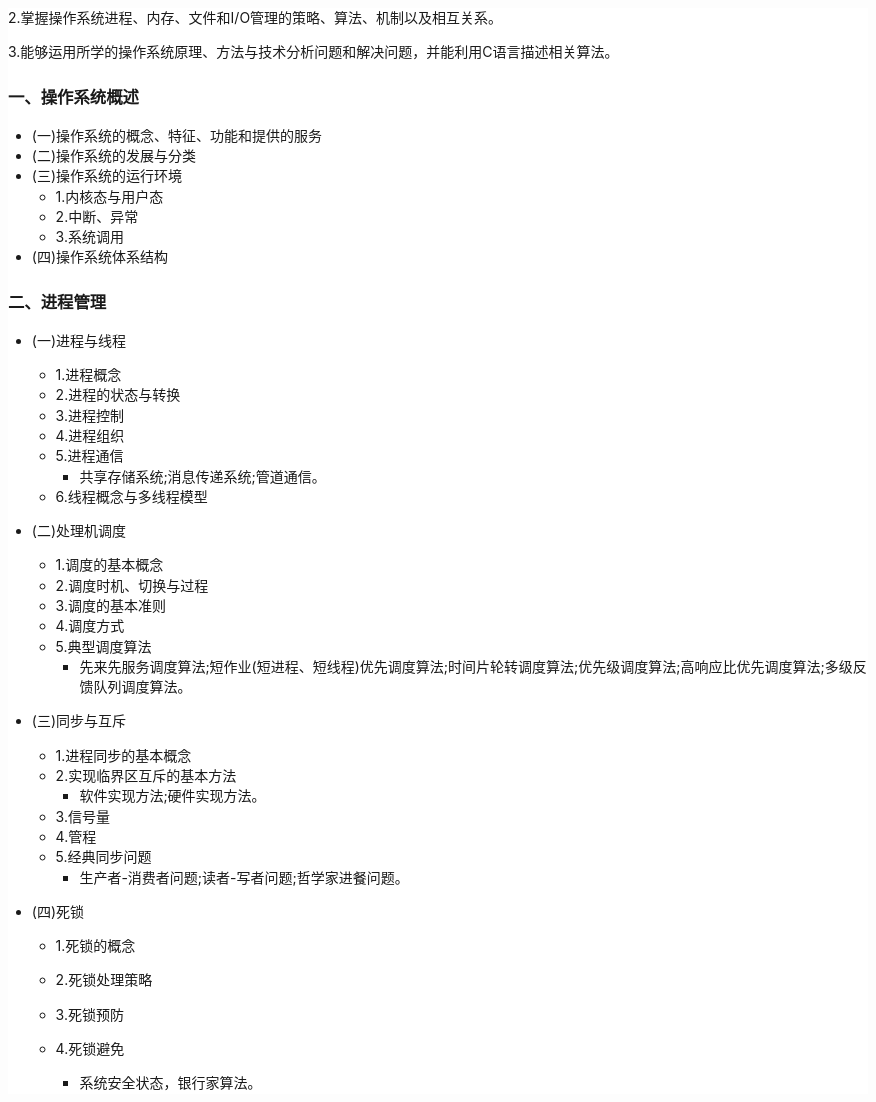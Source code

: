 2.掌握操作系统进程、内存、文件和I/O管理的策略、算法、机制以及相互关系。

3.能够运用所学的操作系统原理、方法与技术分析问题和解决问题，并能利用C语言描述相关算法。

### 一、操作系统概述

- (一)操作系统的概念、特征、功能和提供的服务
- (二)操作系统的发展与分类
- (三)操作系统的运行环境
  - 1.内核态与用户态
  - 2.中断、异常
  - 3.系统调用
- (四)操作系统体系结构

### 二、进程管理

- (一)进程与线程

  - 1.进程概念
  - 2.进程的状态与转换
  - 3.进程控制
  - 4.进程组织
  - 5.进程通信
    - 共享存储系统;消息传递系统;管道通信。
  - 6.线程概念与多线程模型

- (二)处理机调度

  - 1.调度的基本概念
  - 2.调度时机、切换与过程
  - 3.调度的基本准则
  - 4.调度方式
  - 5.典型调度算法
    - 先来先服务调度算法;短作业(短进程、短线程)优先调度算法;时间片轮转调度算法;优先级调度算法;高响应比优先调度算法;多级反馈队列调度算法。

- (三)同步与互斥

  - 1.进程同步的基本概念
  - 2.实现临界区互斥的基本方法
    - 软件实现方法;硬件实现方法。
  - 3.信号量
  - 4.管程
  - 5.经典同步问题
    - 生产者-消费者问题;读者-写者问题;哲学家进餐问题。

- (四)死锁

  - 1.死锁的概念

  - 2.死锁处理策略

  - 3.死锁预防

  - 4.死锁避免

    - 系统安全状态，银行家算法。
